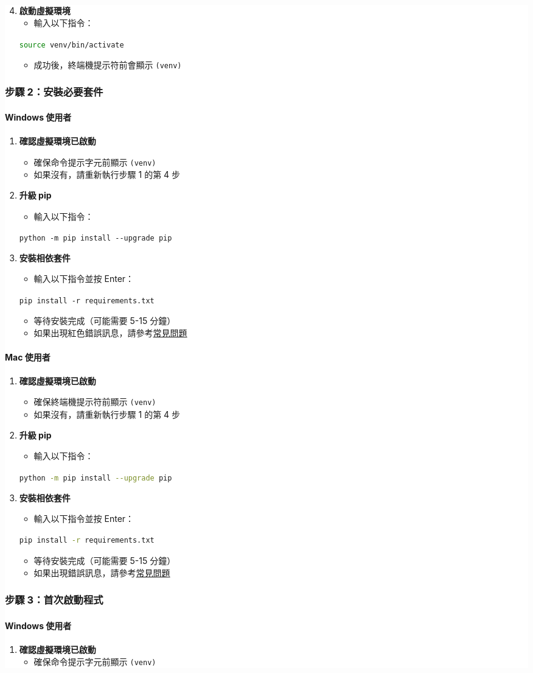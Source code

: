 4. **啟動虛擬環境**
   - 輸入以下指令：
   ```bash
   source venv/bin/activate
   ```
   - 成功後，終端機提示符前會顯示 `(venv)`

### 步驟 2：安裝必要套件

#### Windows 使用者

1. **確認虛擬環境已啟動**
   - 確保命令提示字元前顯示 `(venv)`
   - 如果沒有，請重新執行步驟 1 的第 4 步

2. **升級 pip**
   - 輸入以下指令：
   ```
   python -m pip install --upgrade pip
   ```

3. **安裝相依套件**
   - 輸入以下指令並按 Enter：
   ```
   pip install -r requirements.txt
   ```
   - 等待安裝完成（可能需要 5-15 分鐘）
   - 如果出現紅色錯誤訊息，請參考[常見問題](#常見問題解決)

#### Mac 使用者

1. **確認虛擬環境已啟動**
   - 確保終端機提示符前顯示 `(venv)`
   - 如果沒有，請重新執行步驟 1 的第 4 步

2. **升級 pip**
   - 輸入以下指令：
   ```bash
   python -m pip install --upgrade pip
   ```

3. **安裝相依套件**
   - 輸入以下指令並按 Enter：
   ```bash
   pip install -r requirements.txt
   ```
   - 等待安裝完成（可能需要 5-15 分鐘）
   - 如果出現錯誤訊息，請參考[常見問題](#常見問題解決)

### 步驟 3：首次啟動程式

#### Windows 使用者

1. **確認虛擬環境已啟動**
   - 確保命令提示字元前顯示 `(venv)`
